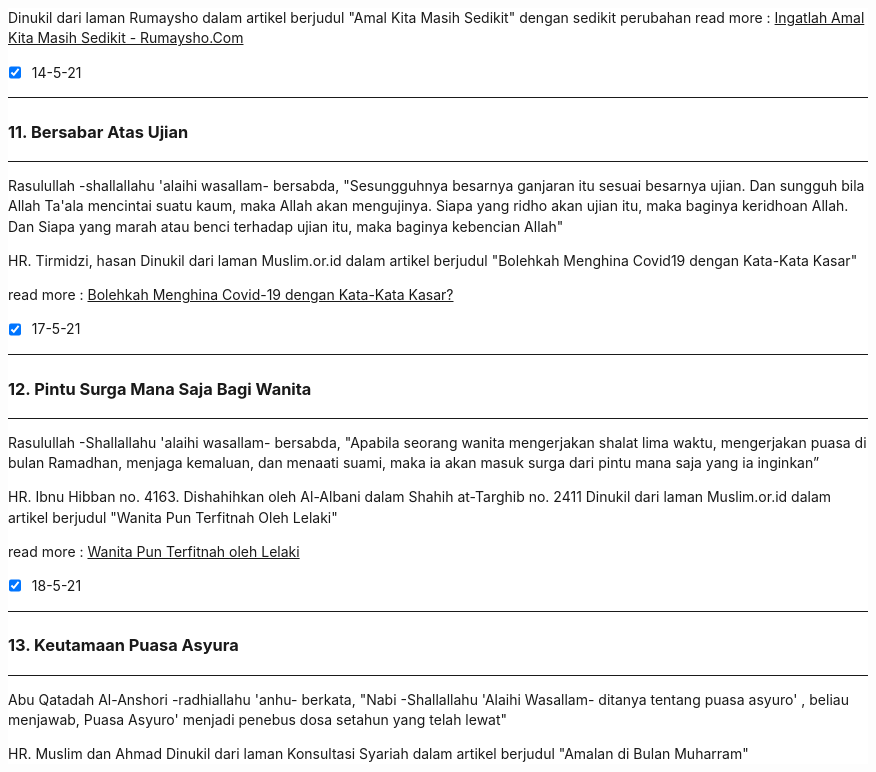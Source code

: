 Dinukil dari laman Rumaysho dalam artikel berjudul "Amal Kita Masih Sedikit" dengan sedikit perubahan
read more : [Ingatlah Amal Kita Masih Sedikit - Rumaysho.Com](https://rumaysho.com/28566-amal-kita-masih-sedikit.html)

- [x] 14-5-21

---

### 11. Bersabar Atas Ujian

---

Rasulullah -shallallahu 'alaihi wasallam- bersabda,
"Sesungguhnya besarnya ganjaran itu sesuai besarnya ujian. Dan sungguh bila Allah Ta'ala mencintai suatu kaum, maka Allah akan mengujinya. Siapa yang ridho akan ujian itu, maka baginya keridhoan Allah. Dan Siapa yang marah atau benci terhadap ujian itu, maka baginya kebencian Allah"

HR. Tirmidzi, hasan
Dinukil dari laman Muslim.or.id dalam artikel berjudul "Bolehkah Menghina Covid19 dengan Kata-Kata Kasar"

read more : [Bolehkah Menghina Covid-19 dengan Kata-Kata Kasar?](https://muslim.or.id/67320-bolehkah-menghina-covid19-dengan-kata-kata-kasar.html)

- [x] 17-5-21

---

### 12. Pintu Surga Mana Saja Bagi Wanita

---

Rasulullah -Shallallahu 'alaihi wasallam- bersabda,
"Apabila seorang wanita mengerjakan shalat lima waktu, mengerjakan puasa di bulan Ramadhan, menjaga kemaluan, dan menaati suami, maka ia akan masuk surga dari pintu mana saja yang ia inginkan”

HR. Ibnu Hibban no. 4163. Dishahihkan oleh Al-Albani dalam Shahih at-Targhib no. 2411
Dinukil dari laman Muslim.or.id dalam artikel berjudul "Wanita Pun Terfitnah Oleh Lelaki"

read more : [Wanita Pun Terfitnah oleh Lelaki](https://muslim.or.id/66424-wanita-pun-terfitnah-oleh-lelaki.html)

- [x] 18-5-21

---

### 13. Keutamaan Puasa Asyura

---

Abu Qatadah Al-Anshori -radhiallahu 'anhu- berkata,
"Nabi -Shallallahu 'Alaihi Wasallam- ditanya tentang puasa asyuro' , beliau menjawab, 
Puasa Asyuro' menjadi penebus dosa setahun yang telah lewat"

HR. Muslim dan Ahmad
Dinukil dari laman Konsultasi Syariah dalam artikel berjudul "Amalan di Bulan Muharram"

